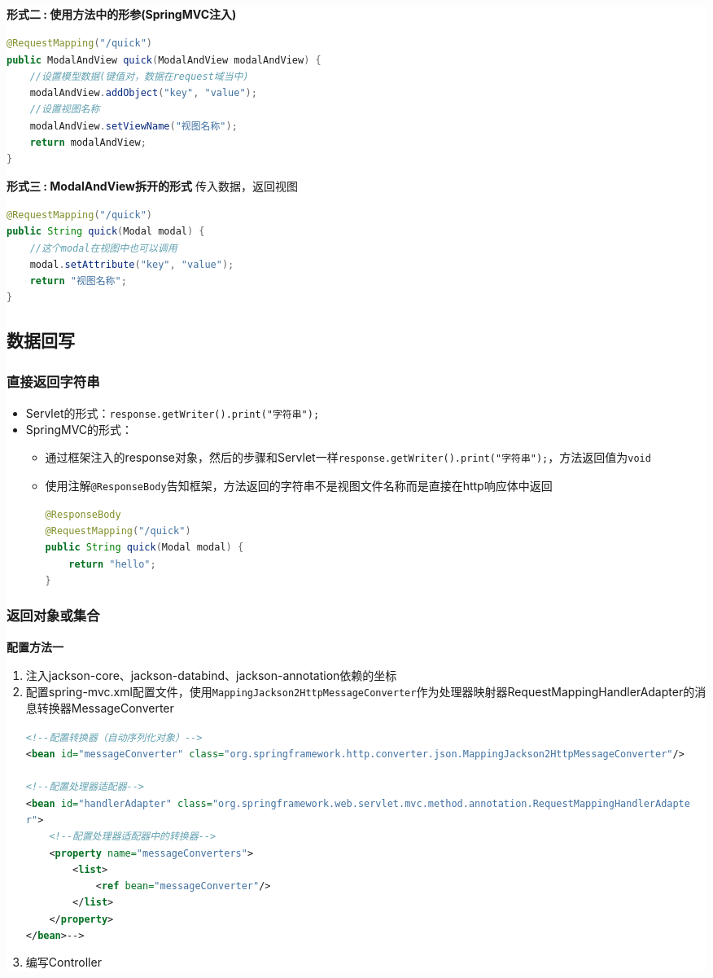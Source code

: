 **形式二 : 使用方法中的形参(SpringMVC注入)**
```java
@RequestMapping("/quick")
public ModalAndView quick(ModalAndView modalAndView) {
    //设置模型数据(键值对，数据在request域当中)
    modalAndView.addObject("key", "value");
    //设置视图名称
    modalAndView.setViewName("视图名称");
    return modalAndView;
}
```

**形式三 : ModalAndView拆开的形式** 传入数据，返回视图
```java
@RequestMapping("/quick")
public String quick(Modal modal) {
    //这个modal在视图中也可以调用
    modal.setAttribute("key", "value");
    return "视图名称";
}
```
## 数据回写
### 直接返回字符串
- Servlet的形式：`response.getWriter().print("字符串");`
- SpringMVC的形式：
    - 通过框架注入的response对象，然后的步骤和Servlet一样`response.getWriter().print("字符串");`，方法返回值为`void`
    - 使用注解`@ResponseBody`告知框架，方法返回的字符串不是视图文件名称而是直接在http响应体中返回

        ```java
        @ResponseBody
        @RequestMapping("/quick")
        public String quick(Modal modal) {
            return "hello";
        }
        ```

### 返回对象或集合
**配置方法一**
1. 注入jackson-core、jackson-databind、jackson-annotation依赖的坐标
2. 配置spring-mvc.xml配置文件，使用`MappingJackson2HttpMessageConverter`作为处理器映射器RequestMappingHandlerAdapter的消息转换器MessageConverter
    ```xml
    <!--配置转换器（自动序列化对象）-->
    <bean id="messageConverter" class="org.springframework.http.converter.json.MappingJackson2HttpMessageConverter"/>
    
    <!--配置处理器适配器-->
    <bean id="handlerAdapter" class="org.springframework.web.servlet.mvc.method.annotation.RequestMappingHandlerAdapter">
        <!--配置处理器适配器中的转换器-->
        <property name="messageConverters">
            <list>
                <ref bean="messageConverter"/>
            </list>
        </property>
    </bean>-->
    ```
3. 编写Controller
